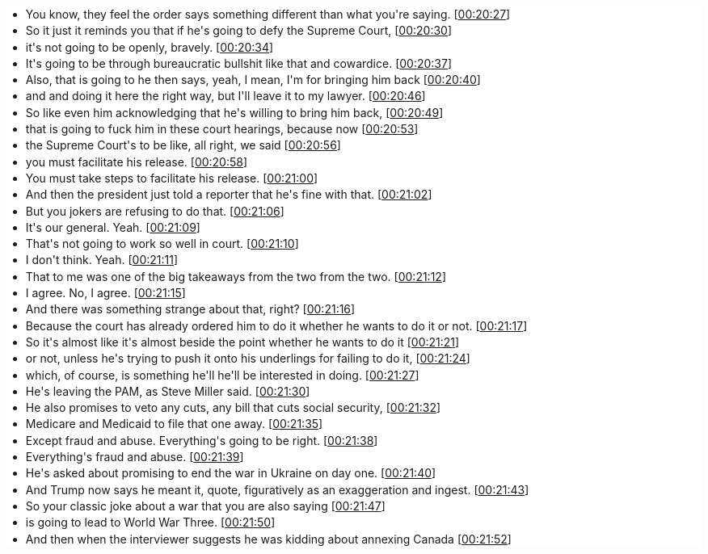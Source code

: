 *  You know, they feel the order says something different than what you're saying. [[00:20:27](https://www.youtube.com/watch?v=F1rF8-vz3Io&t=1227.1999999999998s)]
*  So it just it reminds you that if he's going to defy the Supreme Court, [[00:20:30](https://www.youtube.com/watch?v=F1rF8-vz3Io&t=1230.36s)]
*  it's not going to be openly, bravely. [[00:20:34](https://www.youtube.com/watch?v=F1rF8-vz3Io&t=1234.56s)]
*  It's going to be through bureaucratic bullshit like that and cowardice. [[00:20:37](https://www.youtube.com/watch?v=F1rF8-vz3Io&t=1237.36s)]
*  Also, that is going to he then says, yeah, I mean, I'm for bringing him back [[00:20:40](https://www.youtube.com/watch?v=F1rF8-vz3Io&t=1240.6799999999998s)]
*  and and doing it here the right way, but I'll leave it to my lawyer. [[00:20:46](https://www.youtube.com/watch?v=F1rF8-vz3Io&t=1246.04s)]
*  So like even him acknowledging that he's willing to bring him back, [[00:20:49](https://www.youtube.com/watch?v=F1rF8-vz3Io&t=1249.28s)]
*  that is going to fuck him in these court hearings, because now [[00:20:53](https://www.youtube.com/watch?v=F1rF8-vz3Io&t=1253.7199999999998s)]
*  the Supreme Court's to be like, all right, we said [[00:20:56](https://www.youtube.com/watch?v=F1rF8-vz3Io&t=1256.8799999999999s)]
*  you must facilitate his release. [[00:20:58](https://www.youtube.com/watch?v=F1rF8-vz3Io&t=1258.72s)]
*  You must take steps to facilitate his release. [[00:21:00](https://www.youtube.com/watch?v=F1rF8-vz3Io&t=1260.48s)]
*  And then the president just told a reporter that he's fine with that. [[00:21:02](https://www.youtube.com/watch?v=F1rF8-vz3Io&t=1262.44s)]
*  But you jokers are refusing to do that. [[00:21:06](https://www.youtube.com/watch?v=F1rF8-vz3Io&t=1266.6000000000001s)]
*  It's our general. Yeah. [[00:21:09](https://www.youtube.com/watch?v=F1rF8-vz3Io&t=1269.52s)]
*  That's not going to work so well in court. [[00:21:10](https://www.youtube.com/watch?v=F1rF8-vz3Io&t=1270.3600000000001s)]
*  I don't think. Yeah. [[00:21:11](https://www.youtube.com/watch?v=F1rF8-vz3Io&t=1271.64s)]
*  That to me was one of the big takeaways from the two from the two. [[00:21:12](https://www.youtube.com/watch?v=F1rF8-vz3Io&t=1272.8s)]
*  I agree. No, I agree. [[00:21:15](https://www.youtube.com/watch?v=F1rF8-vz3Io&t=1275.1200000000001s)]
*  And there was something strange about that, right? [[00:21:16](https://www.youtube.com/watch?v=F1rF8-vz3Io&t=1276.24s)]
*  Because the court has already ordered him to do it whether he wants to do it or not. [[00:21:17](https://www.youtube.com/watch?v=F1rF8-vz3Io&t=1277.72s)]
*  So it's almost like it's almost beside the point whether he wants to do it [[00:21:21](https://www.youtube.com/watch?v=F1rF8-vz3Io&t=1281.04s)]
*  or not, unless he's trying to push it onto his underlings for failing to do it, [[00:21:24](https://www.youtube.com/watch?v=F1rF8-vz3Io&t=1284.28s)]
*  which, of course, is something he'll he'll be interested in doing. [[00:21:27](https://www.youtube.com/watch?v=F1rF8-vz3Io&t=1287.72s)]
*  He's leaving the PAM, as Steve Miller said. [[00:21:30](https://www.youtube.com/watch?v=F1rF8-vz3Io&t=1290.1200000000001s)]
*  He also promises to veto any cuts, any bill that cuts social security, [[00:21:32](https://www.youtube.com/watch?v=F1rF8-vz3Io&t=1292.24s)]
*  Medicare and Medicaid to file that one away. [[00:21:35](https://www.youtube.com/watch?v=F1rF8-vz3Io&t=1295.52s)]
*  Except fraud and abuse. Everything's going to be right. [[00:21:38](https://www.youtube.com/watch?v=F1rF8-vz3Io&t=1298.1200000000001s)]
*  Everything's fraud and abuse. [[00:21:39](https://www.youtube.com/watch?v=F1rF8-vz3Io&t=1299.76s)]
*  He's asked about promising to end the war in Ukraine on day one. [[00:21:40](https://www.youtube.com/watch?v=F1rF8-vz3Io&t=1300.64s)]
*  And Trump now says he meant it, quote, figuratively as an exaggeration and ingest. [[00:21:43](https://www.youtube.com/watch?v=F1rF8-vz3Io&t=1303.44s)]
*  So your classic joke about a war that you are also saying [[00:21:47](https://www.youtube.com/watch?v=F1rF8-vz3Io&t=1307.64s)]
*  is going to lead to World War Three. [[00:21:50](https://www.youtube.com/watch?v=F1rF8-vz3Io&t=1310.8s)]
*  And then when the interviewer suggests he was kidding about annexing Canada [[00:21:52](https://www.youtube.com/watch?v=F1rF8-vz3Io&t=1312.96s)]